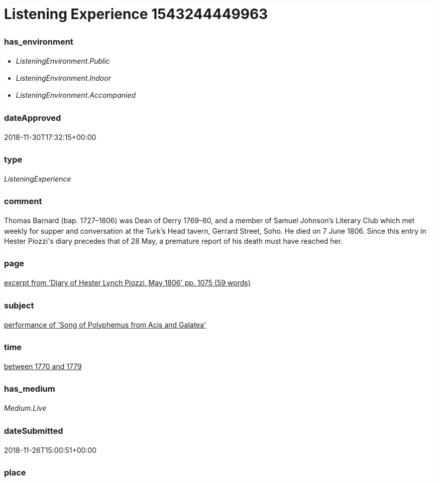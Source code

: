 # Listening Experience 1543244449963

### has_environment

 - *ListeningEnvironment.Public*

 - *ListeningEnvironment.Indoor*

 - *ListeningEnvironment.Accompanied*

### dateApproved


2018-11-30T17:32:15+00:00

### type


*ListeningExperience*

### comment


Thomas Barnard (bap. 1727–1806) was Dean of Derry 1769–80, and a member of Samuel Johnson’s Literary Club which met weekly for supper and conversation at the Turk’s Head tavern, Gerrard Street, Soho.  He died on 7 June 1806.  Since this entry in Hester Piozzi's diary precedes that of 28 May, a premature report of his death must have reached her.

### page


[excerpt from 'Diary of Hester Lynch Piozzi, May 1806' pp. 1075 (59 words)](#excerpt-from-'Diary-of-Hester-Lynch-Piozzi-May-1806'-pp.-1075-(59-words))

### subject


[performance of 'Song of Polyphemus from Acis and Galatea'](#performance-of-'Song-of-Polyphemus-from-Acis-and-Galatea')

### time


[between 1770 and 1779](#between-1770-and-1779)

### has_medium


*Medium.Live*

### dateSubmitted


2018-11-26T15:00:51+00:00

### place
